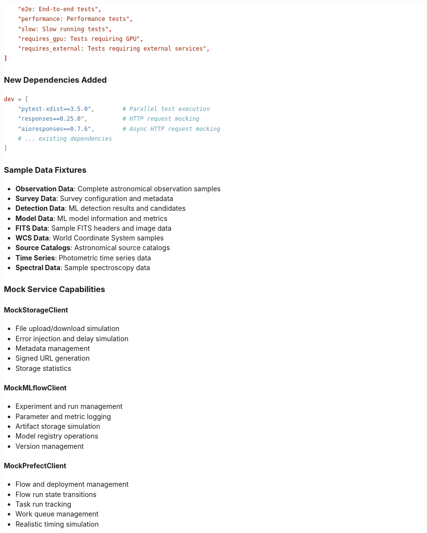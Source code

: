 ```toml
    "e2e: End-to-end tests",
    "performance: Performance tests", 
    "slow: Slow running tests",
    "requires_gpu: Tests requiring GPU",
    "requires_external: Tests requiring external services",
]
```

### New Dependencies Added
```toml
dev = [
    "pytest-xdist==3.5.0",        # Parallel test execution
    "responses==0.25.0",          # HTTP request mocking
    "aioresponses==0.7.6",        # Async HTTP request mocking
    # ... existing dependencies
]
```

### Sample Data Fixtures
- **Observation Data**: Complete astronomical observation samples
- **Survey Data**: Survey configuration and metadata
- **Detection Data**: ML detection results and candidates
- **Model Data**: ML model information and metrics
- **FITS Data**: Sample FITS headers and image data
- **WCS Data**: World Coordinate System samples
- **Source Catalogs**: Astronomical source catalogs
- **Time Series**: Photometric time series data
- **Spectral Data**: Sample spectroscopy data

### Mock Service Capabilities

#### MockStorageClient
- File upload/download simulation
- Error injection and delay simulation
- Metadata management
- Signed URL generation
- Storage statistics

#### MockMLflowClient
- Experiment and run management
- Parameter and metric logging
- Artifact storage simulation
- Model registry operations
- Version management

#### MockPrefectClient
- Flow and deployment management
- Flow run state transitions
- Task run tracking
- Work queue management
- Realistic timing simulation
